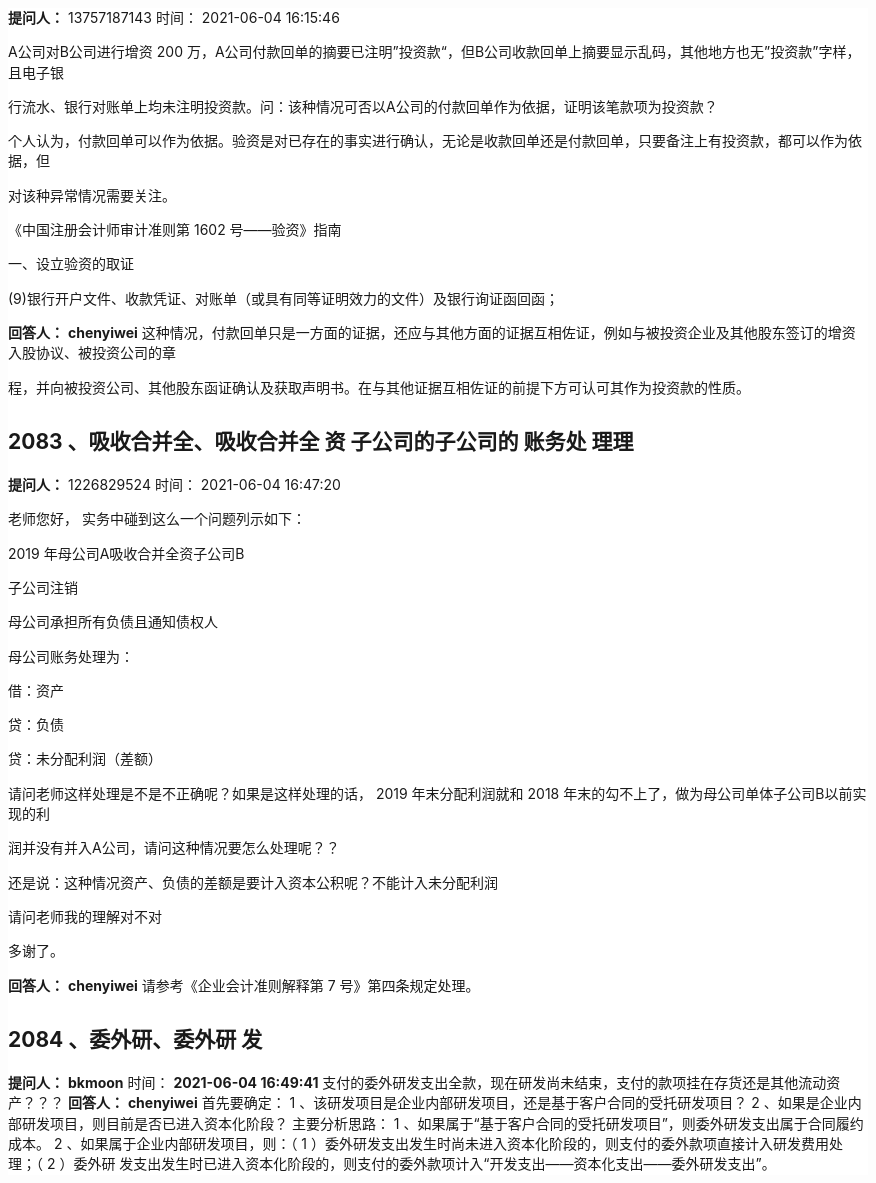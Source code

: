 **提问人：** 13757187143 时间： 2021-06-04 16:15:46

A公司对B公司进行增资 200 万，A公司付款回单的摘要已注明”投资款“，但B公司收款回单上摘要显示乱码，其他地方也无”投资款”字样，且电子银

行流水、银行对账单上均未注明投资款。问：该种情况可否以A公司的付款回单作为依据，证明该笔款项为投资款？

个人认为，付款回单可以作为依据。验资是对已存在的事实进行确认，无论是收款回单还是付款回单，只要备注上有投资款，都可以作为依据，但

对该种异常情况需要关注。

《中国注册会计师审计准则第 1602 号——验资》指南

一、设立验资的取证

(9)银行开户文件、收款凭证、对账单（或具有同等证明效力的文件）及银行询证函回函；

**回答人：** **chenyiwei**
这种情况，付款回单只是一方面的证据，还应与其他方面的证据互相佐证，例如与被投资企业及其他股东签订的增资入股协议、被投资公司的章


程，并向被投资公司、其他股东函证确认及获取声明书。在与其他证据互相佐证的前提下方可认可其作为投资款的性质。

## 2083 、吸收合并全、吸收合并全 资 子公司的子公司的 账务处 理理

**提问人：** 1226829524 时间： 2021-06-04 16:47:20

老师您好， 实务中碰到这么一个问题列示如下：

2019 年母公司A吸收合并全资子公司B

子公司注销

母公司承担所有负债且通知债权人

母公司账务处理为：

借：资产

贷：负债

贷：未分配利润（差额）

请问老师这样处理是不是不正确呢？如果是这样处理的话， 2019 年末分配利润就和 2018 年末的勾不上了，做为母公司单体子公司B以前实现的利

润并没有并入A公司，请问这种情况要怎么处理呢？？

还是说：这种情况资产、负债的差额是要计入资本公积呢？不能计入未分配利润

请问老师我的理解对不对

多谢了。

**回答人：** **chenyiwei**
请参考《企业会计准则解释第 7 号》第四条规定处理。

## 2084 、委外研、委外研 发

**提问人：** **bkmoon** 时间： **2021-06-04 16:49:41**
支付的委外研发支出全款，现在研发尚未结束，支付的款项挂在存货还是其他流动资产？？？
**回答人：** **chenyiwei**
首先要确定：
1 、该研发项目是企业内部研发项目，还是基于客户合同的受托研发项目？
2 、如果是企业内部研发项目，则目前是否已进入资本化阶段？
主要分析思路：
1 、如果属于“基于客户合同的受托研发项目”，则委外研发支出属于合同履约成本。
2 、如果属于企业内部研发项目，则：（ 1 ）委外研发支出发生时尚未进入资本化阶段的，则支付的委外款项直接计入研发费用处理；（ 2 ）委外研
发支出发生时已进入资本化阶段的，则支付的委外款项计入“开发支出——资本化支出——委外研发支出”。
